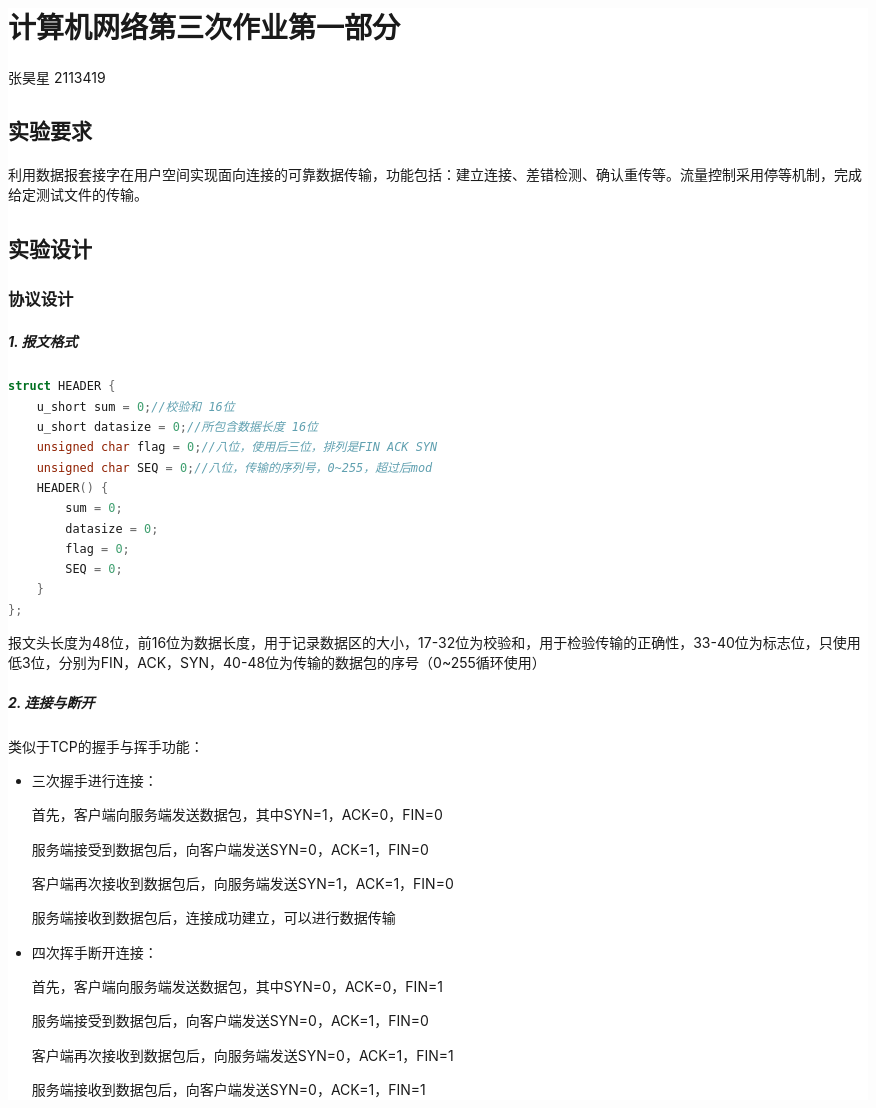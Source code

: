 # 计算机网络第三次作业第一部分

张昊星 2113419

## 实验要求

利用数据报套接字在用户空间实现面向连接的可靠数据传输，功能包括：建立连接、差错检测、确认重传等。流量控制采用停等机制，完成给定测试文件的传输。

## 实验设计

### 协议设计

##### 1. 报文格式

```c++
struct HEADER {
    u_short sum = 0;//校验和 16位
    u_short datasize = 0;//所包含数据长度 16位
    unsigned char flag = 0;//八位，使用后三位，排列是FIN ACK SYN 
    unsigned char SEQ = 0;//八位，传输的序列号，0~255，超过后mod
    HEADER() {
        sum = 0;
        datasize = 0;
        flag = 0;
        SEQ = 0;
    }
};
```

报文头长度为48位，前16位为数据长度，用于记录数据区的大小，17-32位为校验和，用于检验传输的正确性，33-40位为标志位，只使用低3位，分别为FIN，ACK，SYN，40-48位为传输的数据包的序号（0~255循环使用）

##### 2. 连接与断开

类似于TCP的握手与挥手功能：

- 三次握手进行连接：

  首先，客户端向服务端发送数据包，其中SYN=1，ACK=0，FIN=0

  服务端接受到数据包后，向客户端发送SYN=0，ACK=1，FIN=0

  客户端再次接收到数据包后，向服务端发送SYN=1，ACK=1，FIN=0

  服务端接收到数据包后，连接成功建立，可以进行数据传输

- 四次挥手断开连接：

  首先，客户端向服务端发送数据包，其中SYN=0，ACK=0，FIN=1

  服务端接受到数据包后，向客户端发送SYN=0，ACK=1，FIN=0

  客户端再次接收到数据包后，向服务端发送SYN=0，ACK=1，FIN=1

  服务端接收到数据包后，向客户端发送SYN=0，ACK=1，FIN=1
